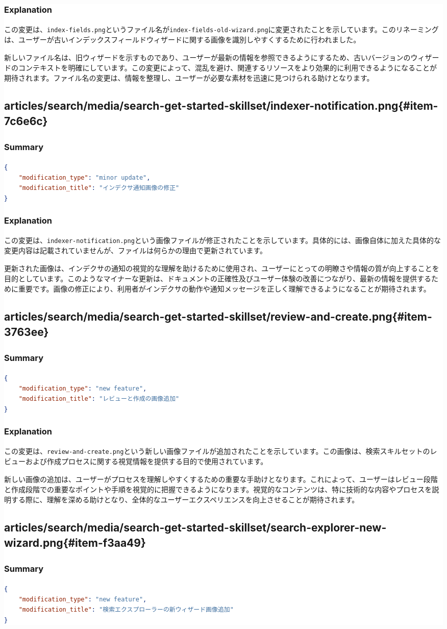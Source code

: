### Explanation
この変更は、`index-fields.png`というファイル名が`index-fields-old-wizard.png`に変更されたことを示しています。このリネーミングは、ユーザーが古いインデックスフィールドウィザードに関する画像を識別しやすくするために行われました。

新しいファイル名は、旧ウィザードを示すものであり、ユーザーが最新の情報を参照できるようにするため、古いバージョンのウィザードのコンテキストを明確にしています。この変更によって、混乱を避け、関連するリソースをより効果的に利用できるようになることが期待されます。ファイル名の変更は、情報を整理し、ユーザーが必要な素材を迅速に見つけられる助けとなります。

## articles/search/media/search-get-started-skillset/indexer-notification.png{#item-7c6e6c}

### Summary

```json
{
    "modification_type": "minor update",
    "modification_title": "インデクサ通知画像の修正"
}
```

### Explanation
この変更は、`indexer-notification.png`という画像ファイルが修正されたことを示しています。具体的には、画像自体に加えた具体的な変更内容は記載されていませんが、ファイルは何らかの理由で更新されています。

更新された画像は、インデクサの通知の視覚的な理解を助けるために使用され、ユーザーにとっての明瞭さや情報の質が向上することを目的としています。このようなマイナーな更新は、ドキュメントの正確性及びユーザー体験の改善につながり、最新の情報を提供するために重要です。画像の修正により、利用者がインデクサの動作や通知メッセージを正しく理解できるようになることが期待されます。

## articles/search/media/search-get-started-skillset/review-and-create.png{#item-3763ee}

### Summary

```json
{
    "modification_type": "new feature",
    "modification_title": "レビューと作成の画像追加"
}
```

### Explanation
この変更は、`review-and-create.png`という新しい画像ファイルが追加されたことを示しています。この画像は、検索スキルセットのレビューおよび作成プロセスに関する視覚情報を提供する目的で使用されています。

新しい画像の追加は、ユーザーがプロセスを理解しやすくするための重要な手助けとなります。これによって、ユーザーはレビュー段階と作成段階での重要なポイントや手順を視覚的に把握できるようになります。視覚的なコンテンツは、特に技術的な内容やプロセスを説明する際に、理解を深める助けとなり、全体的なユーザーエクスペリエンスを向上させることが期待されます。

## articles/search/media/search-get-started-skillset/search-explorer-new-wizard.png{#item-f3aa49}

### Summary

```json
{
    "modification_type": "new feature",
    "modification_title": "検索エクスプローラーの新ウィザード画像追加"
}
```
